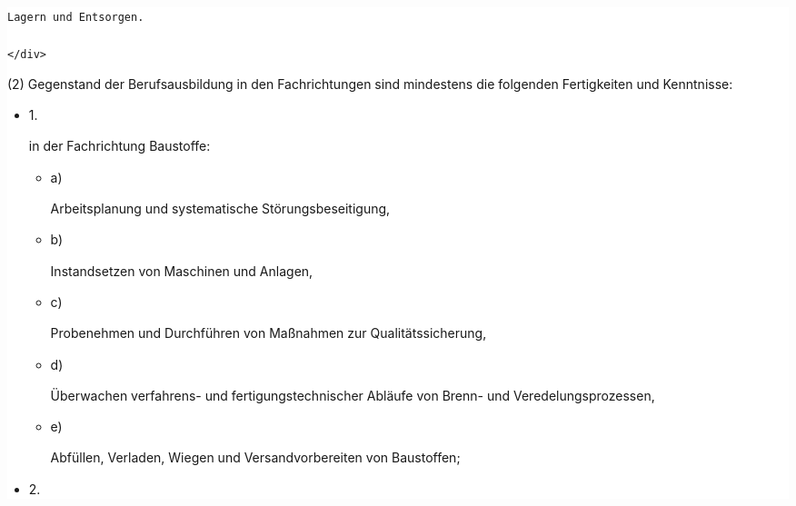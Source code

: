     Lagern und Entsorgen.
    
    </div>

</div>

<div class="jurAbsatz">

(2) Gegenstand der Berufsausbildung in den Fachrichtungen sind
mindestens die folgenden Fertigkeiten und Kenntnisse:

  - 1\.
    
    <div style="">
    
    in der Fachrichtung Baustoffe:
    
      - a)
        
        <div style="">
        
        Arbeitsplanung und systematische Störungsbeseitigung,
        
        </div>
    
      - b)
        
        <div style="">
        
        Instandsetzen von Maschinen und Anlagen,
        
        </div>
    
      - c)
        
        <div style="">
        
        Probenehmen und Durchführen von Maßnahmen zur
        Qualitätssicherung,
        
        </div>
    
      - d)
        
        <div style="">
        
        Überwachen verfahrens- und fertigungstechnischer Abläufe von
        Brenn- und Veredelungsprozessen,
        
        </div>
    
      - e)
        
        <div style="">
        
        Abfüllen, Verladen, Wiegen und Versandvorbereiten von
        Baustoffen;
        
        </div>
    
    </div>

  - 2\.
    
    <div style="">
    